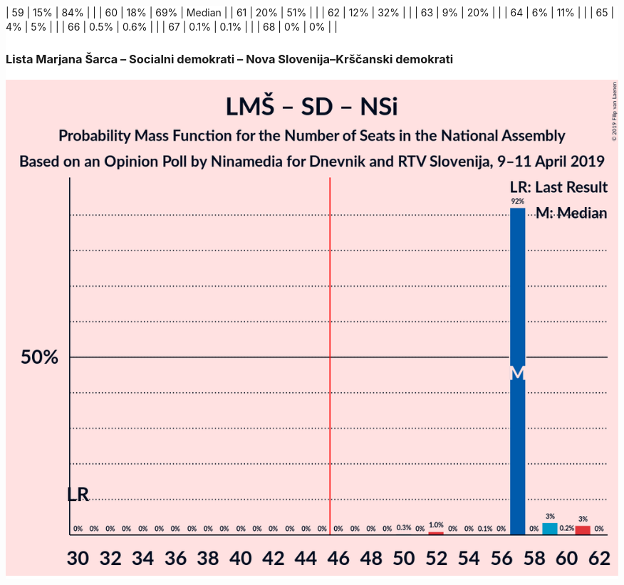| 59 | 15% | 84% |  |
| 60 | 18% | 69% | Median |
| 61 | 20% | 51% |  |
| 62 | 12% | 32% |  |
| 63 | 9% | 20% |  |
| 64 | 6% | 11% |  |
| 65 | 4% | 5% |  |
| 66 | 0.5% | 0.6% |  |
| 67 | 0.1% | 0.1% |  |
| 68 | 0% | 0% |  |

### Lista Marjana Šarca – Socialni demokrati – Nova Slovenija–Krščanski demokrati

![Graph with seats probability mass function not yet produced](2019-04-11-Ninamedia-coalitions-seats-pmf-lmš–sd–nsi.png "Seats Probability Mass Function")
